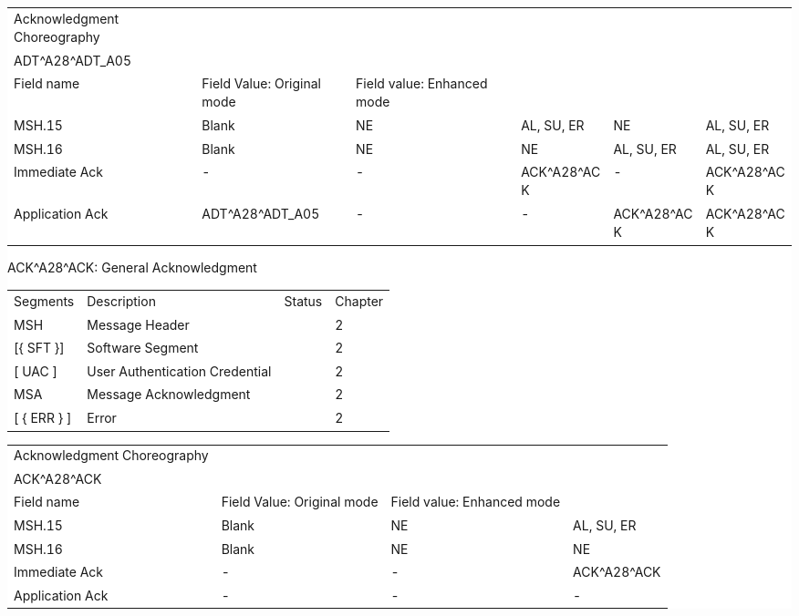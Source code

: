 |     |     |     |     |     |     |
| --- | --- | --- | --- | --- | --- |
| Acknowledgment Choreography |  |  |  |  |  |
| ADT^A28^ADT_A05 |  |  |  |  |  |
| Field name | Field Value: Original mode | Field value: Enhanced mode |  |  |  |
| MSH.15 | Blank | NE | AL, SU, ER | NE | AL, SU, ER |
| MSH.16 | Blank | NE | NE | AL, SU, ER | AL, SU, ER |
| Immediate Ack | - | - | ACK^A28^ACK | - | ACK^A28^ACK |
| Application Ack | ADT^A28^ADT_A05 | - | - | ACK^A28^ACK | ACK^A28^ACK |

ACK^A28^ACK: General Acknowledgment

|     |     |     |     |
| --- | --- | --- | --- |
| Segments | Description | Status | Chapter |
| MSH | Message Header |  | 2 |
| [\{ SFT }] | Software Segment |  | 2 |
| [ UAC ] | User Authentication Credential |  | 2 |
| MSA | Message Acknowledgment |  | 2 |
| [ \{ ERR } ] | Error |  | 2 |

|     |     |     |     |
| --- | --- | --- | --- |
| Acknowledgment Choreography |  |  |  |
| ACK^A28^ACK |  |  |  |
| Field name | Field Value: Original mode | Field value: Enhanced mode |  |
| MSH.15 | Blank | NE | AL, SU, ER |
| MSH.16 | Blank | NE | NE |
| Immediate Ack | - | - | ACK^A28^ACK |
| Application Ack | - | - | - |
